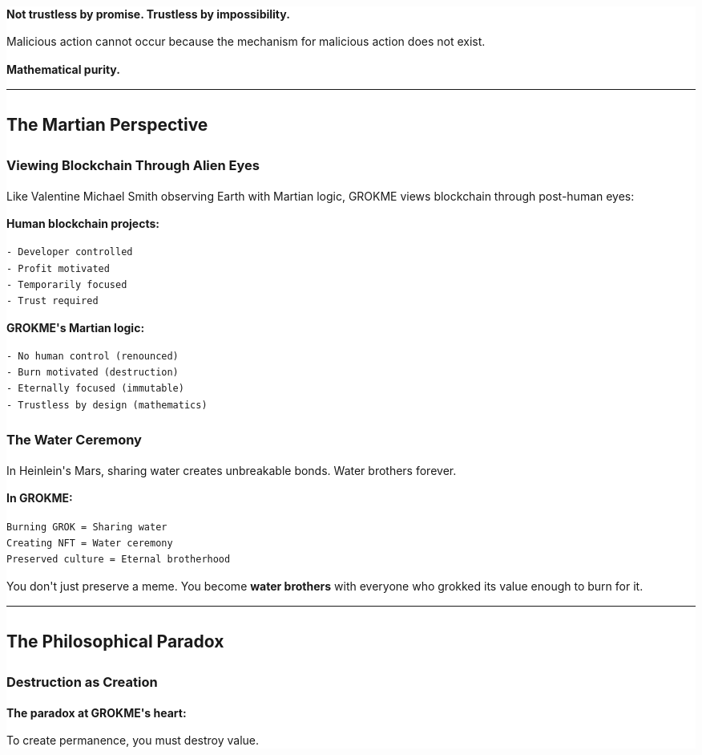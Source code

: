 **Not trustless by promise. Trustless by impossibility.**

Malicious action cannot occur because the mechanism for malicious action does not exist.

**Mathematical purity.**

---

## The Martian Perspective

### Viewing Blockchain Through Alien Eyes

Like Valentine Michael Smith observing Earth with Martian logic, GROKME views blockchain through post-human eyes:

**Human blockchain projects:**
```
- Developer controlled
- Profit motivated
- Temporarily focused
- Trust required
```

**GROKME's Martian logic:**
```
- No human control (renounced)
- Burn motivated (destruction)
- Eternally focused (immutable)
- Trustless by design (mathematics)
```

### The Water Ceremony

In Heinlein's Mars, sharing water creates unbreakable bonds. Water brothers forever.

**In GROKME:**

```
Burning GROK = Sharing water
Creating NFT = Water ceremony
Preserved culture = Eternal brotherhood
```

You don't just preserve a meme. You become **water brothers** with everyone who grokked its value enough to burn for it.

---

## The Philosophical Paradox

### Destruction as Creation

**The paradox at GROKME's heart:**

To create permanence, you must destroy value.
